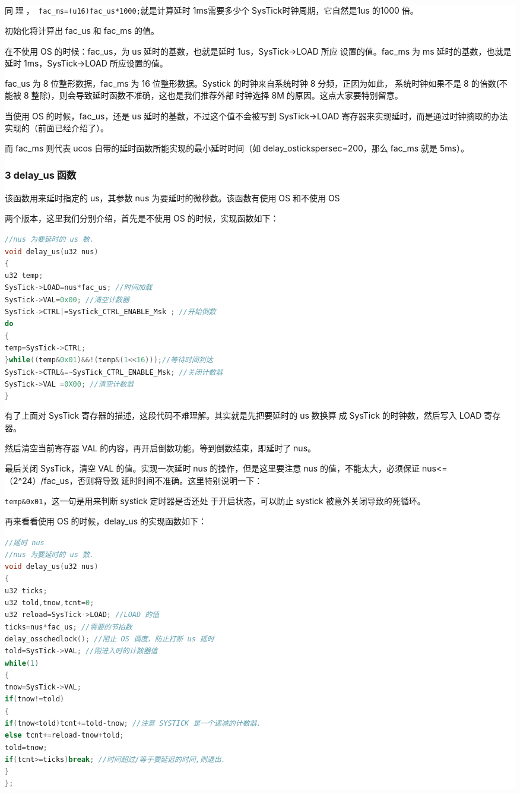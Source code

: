 同 理 ，` fac_ms=(u16)fac_us*1000;`就是计算延时 1ms需要多少个 SysTick时钟周期，它自然是1us 的1000 倍。

初始化将计算出 fac_us 和 fac_ms 的值。 

在不使用 OS 的时候：fac_us，为 us 延时的基数，也就是延时 1us，SysTick->LOAD 所应 设置的值。fac_ms 为 ms 延时的基数，也就是延时 1ms，SysTick->LOAD 所应设置的值。

fac_us 为 8 位整形数据，fac_ms 为 16 位整形数据。Systick 的时钟来自系统时钟 8 分频，正因为如此， 系统时钟如果不是 8 的倍数(不能被 8 整除)，则会导致延时函数不准确，这也是我们推荐外部 时钟选择 8M 的原因。这点大家要特别留意。 

当使用 OS 的时候，fac_us，还是 us 延时的基数，不过这个值不会被写到 SysTick->LOAD 寄存器来实现延时，而是通过时钟摘取的办法实现的（前面已经介绍了）。

而 fac_ms 则代表 ucos 自带的延时函数所能实现的最小延时时间（如 delay_ostickspersec=200，那么 fac_ms 就是 5ms）。

### **3 delay_us** **函数** 

该函数用来延时指定的 us，其参数 nus 为要延时的微秒数。该函数有使用 OS 和不使用 OS 

两个版本，这里我们分别介绍，首先是不使用 OS 的时候，实现函数如下： 

```c
//nus 为要延时的 us 数. 
void delay_us(u32 nus)
{
u32 temp; 
SysTick->LOAD=nus*fac_us; //时间加载 
SysTick->VAL=0x00; //清空计数器
SysTick->CTRL|=SysTick_CTRL_ENABLE_Msk ; //开始倒数
do
{
temp=SysTick->CTRL;
}while((temp&0x01)&&!(temp&(1<<16)));//等待时间到达 
SysTick->CTRL&=~SysTick_CTRL_ENABLE_Msk; //关闭计数器
SysTick->VAL =0X00; //清空计数器
}
```

有了上面对 SysTick 寄存器的描述，这段代码不难理解。其实就是先把要延时的 us 数换算 成 SysTick 的时钟数，然后写入 LOAD 寄存器。

然后清空当前寄存器 VAL 的内容，再开启倒数功能。等到倒数结束，即延时了 nus。

最后关闭 SysTick，清空 VAL 的值。实现一次延时 nus 的操作，但是这里要注意 nus 的值，不能太大，必须保证 nus<=（2^24）/fac_us，否则将导致 延时时间不准确。这里特别说明一下：

`temp&0x01`，这一句是用来判断 systick 定时器是否还处 于开启状态，可以防止 systick 被意外关闭导致的死循环。 

再来看看使用 OS 的时候，delay_us 的实现函数如下： 

```c
//延时 nus
//nus 为要延时的 us 数. 
void delay_us(u32 nus)
{
u32 ticks;
u32 told,tnow,tcnt=0;
u32 reload=SysTick->LOAD; //LOAD 的值 
ticks=nus*fac_us; //需要的节拍数 
delay_osschedlock(); //阻止 OS 调度，防止打断 us 延时
told=SysTick->VAL; //刚进入时的计数器值
while(1)
{
tnow=SysTick->VAL;
if(tnow!=told)
{ 
if(tnow<told)tcnt+=told-tnow; //注意 SYSTICK 是一个递减的计数器.
else tcnt+=reload-tnow+told; 
told=tnow;
if(tcnt>=ticks)break; //时间超过/等于要延迟的时间,则退出.
} 
};
```